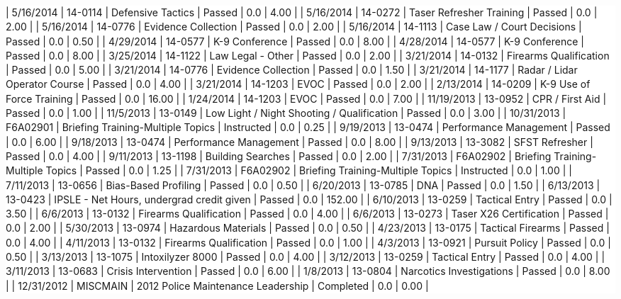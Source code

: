| 5/16/2014 | 14-0114 | Defensive Tactics | Passed | 0.0 | 4.00 |
| 5/16/2014 | 14-0272 | Taser Refresher Training | Passed | 0.0 | 2.00 |
| 5/16/2014 | 14-0776 | Evidence Collection | Passed | 0.0 | 2.00 |
| 5/16/2014 | 14-1113 | Case Law / Court Decisions | Passed | 0.0 | 0.50 |
| 4/29/2014 | 14-0577 | K-9 Conference | Passed | 0.0 | 8.00 |
| 4/28/2014 | 14-0577 | K-9 Conference | Passed | 0.0 | 8.00 |
| 3/25/2014 | 14-1122 | Law  Legal - Other | Passed | 0.0 | 2.00 |
| 3/21/2014 | 14-0132 | Firearms Qualification | Passed | 0.0 | 5.00 |
| 3/21/2014 | 14-0776 | Evidence Collection | Passed | 0.0 | 1.50 |
| 3/21/2014 | 14-1177 | Radar / Lidar Operator Course | Passed | 0.0 | 4.00 |
| 3/21/2014 | 14-1203 | EVOC | Passed | 0.0 | 2.00 |
| 2/13/2014 | 14-0209 | K-9 Use of Force Training | Passed | 0.0 | 16.00 |
| 1/24/2014 | 14-1203 | EVOC | Passed | 0.0 | 7.00 |
| 11/19/2013 | 13-0952 | CPR / First Aid | Passed | 0.0 | 1.00 |
| 11/5/2013 | 13-0149 | Low Light / Night Shooting / Qualification | Passed | 0.0 | 3.00 |
| 10/31/2013 | F6A02901 | Briefing Training-Multiple Topics | Instructed | 0.0 | 0.25 |
| 9/19/2013 | 13-0474 | Performance Management | Passed | 0.0 | 6.00 |
| 9/18/2013 | 13-0474 | Performance Management | Passed | 0.0 | 8.00 |
| 9/13/2013 | 13-3082 | SFST Refresher | Passed | 0.0 | 4.00 |
| 9/11/2013 | 13-1198 | Building Searches | Passed | 0.0 | 2.00 |
| 7/31/2013 | F6A02902 | Briefing Training-Multiple Topics | Passed | 0.0 | 1.25 |
| 7/31/2013 | F6A02902 | Briefing Training-Multiple Topics | Instructed | 0.0 | 1.00 |
| 7/11/2013 | 13-0656 | Bias-Based Profiling | Passed | 0.0 | 0.50 |
| 6/20/2013 | 13-0785 | DNA | Passed | 0.0 | 1.50 |
| 6/13/2013 | 13-0423 | IPSLE - Net Hours, undergrad credit given | Passed | 0.0 | 152.00 |
| 6/10/2013 | 13-0259 | Tactical Entry | Passed | 0.0 | 3.50 |
| 6/6/2013 | 13-0132 | Firearms Qualification | Passed | 0.0 | 4.00 |
| 6/6/2013 | 13-0273 | Taser X26 Certification | Passed | 0.0 | 2.00 |
| 5/30/2013 | 13-0974 | Hazardous Materials | Passed | 0.0 | 0.50 |
| 4/23/2013 | 13-0175 | Tactical Firearms | Passed | 0.0 | 4.00 |
| 4/11/2013 | 13-0132 | Firearms Qualification | Passed | 0.0 | 1.00 |
| 4/3/2013 | 13-0921 | Pursuit Policy | Passed | 0.0 | 0.50 |
| 3/13/2013 | 13-1075 | Intoxilyzer 8000 | Passed | 0.0 | 4.00 |
| 3/12/2013 | 13-0259 | Tactical Entry | Passed | 0.0 | 4.00 |
| 3/11/2013 | 13-0683 | Crisis Intervention | Passed | 0.0 | 6.00 |
| 1/8/2013 | 13-0804 | Narcotics Investigations | Passed | 0.0 | 8.00 |
| 12/31/2012 | MISCMAIN | 2012 Police Maintenance Leadership | Completed | 0.0 | 0.00 |